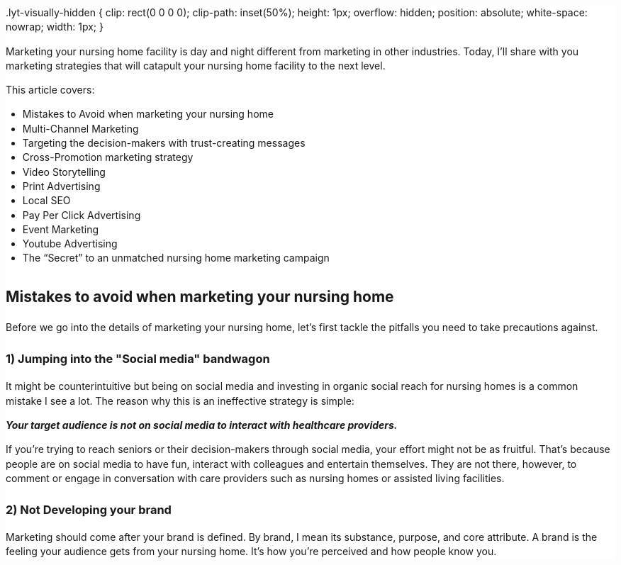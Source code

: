 .lyt-visually-hidden {
    clip: rect(0 0 0 0);
    clip-path: inset(50%);
    height: 1px;
    overflow: hidden;
    position: absolute;
    white-space: nowrap;
    width: 1px;
  }
</style>

Marketing your nursing home facility is day and night different from marketing in other industries. Today, I’ll share with you marketing strategies that will catapult your nursing home facility to the next level.

This article covers:

* Mistakes to Avoid when marketing your nursing home
* Multi-Channel Marketing
* Targeting the decision-makers with trust-creating messages
* Cross-Promotion marketing strategy
* Video Storytelling
* Print Advertising
* Local SEO
* Pay Per Click Advertising
* Event Marketing
* Youtube Advertising
* The “Secret” to an unmatched nursing home marketing campaign

## Mistakes to avoid when marketing your nursing home

Before we go into the details of marketing your nursing home, let’s first tackle the pitfalls you need to take precautions against.




### 1) Jumping into the "Social media" bandwagon

It might be counterintuitive but being on social media and investing in organic social reach for nursing homes is a common mistake I see a lot. The reason why this is an ineffective strategy  is simple:

**_Your target audience is not on social media to interact with healthcare providers._**

If you’re trying to reach seniors or their decision-makers through social media, your effort might not be as fruitful. That’s because people are on social media to have fun, interact with colleagues and entertain themselves. They are not there, however, to comment or engage in conversation with care providers such as nursing homes or assisted living facilities.

### 2) Not Developing your brand

Marketing should come after your brand is defined. By brand, I mean its substance, purpose, and core attribute. A brand is the feeling your audience gets from your nursing home. It’s how you’re perceived and how people know you.
